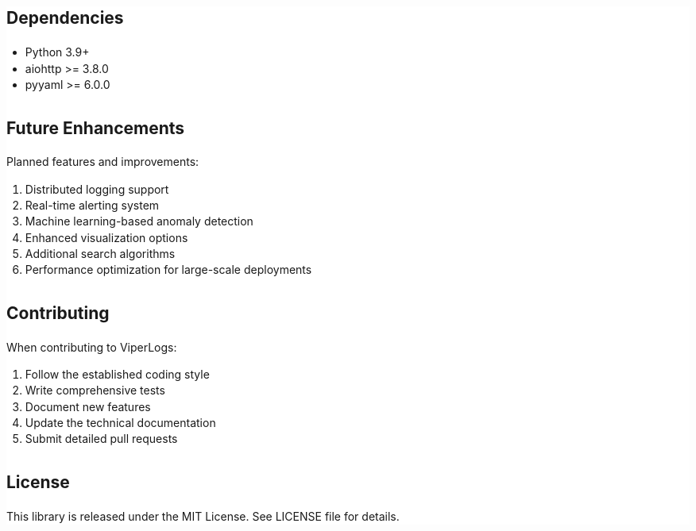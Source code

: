 ## Dependencies

- Python 3.9+
- aiohttp >= 3.8.0
- pyyaml >= 6.0.0

## Future Enhancements

Planned features and improvements:

1. Distributed logging support
2. Real-time alerting system
3. Machine learning-based anomaly detection
4. Enhanced visualization options
5. Additional search algorithms
6. Performance optimization for large-scale deployments

## Contributing

When contributing to ViperLogs:

1. Follow the established coding style
2. Write comprehensive tests
3. Document new features
4. Update the technical documentation
5. Submit detailed pull requests

## License

This library is released under the MIT License. See LICENSE file for details.